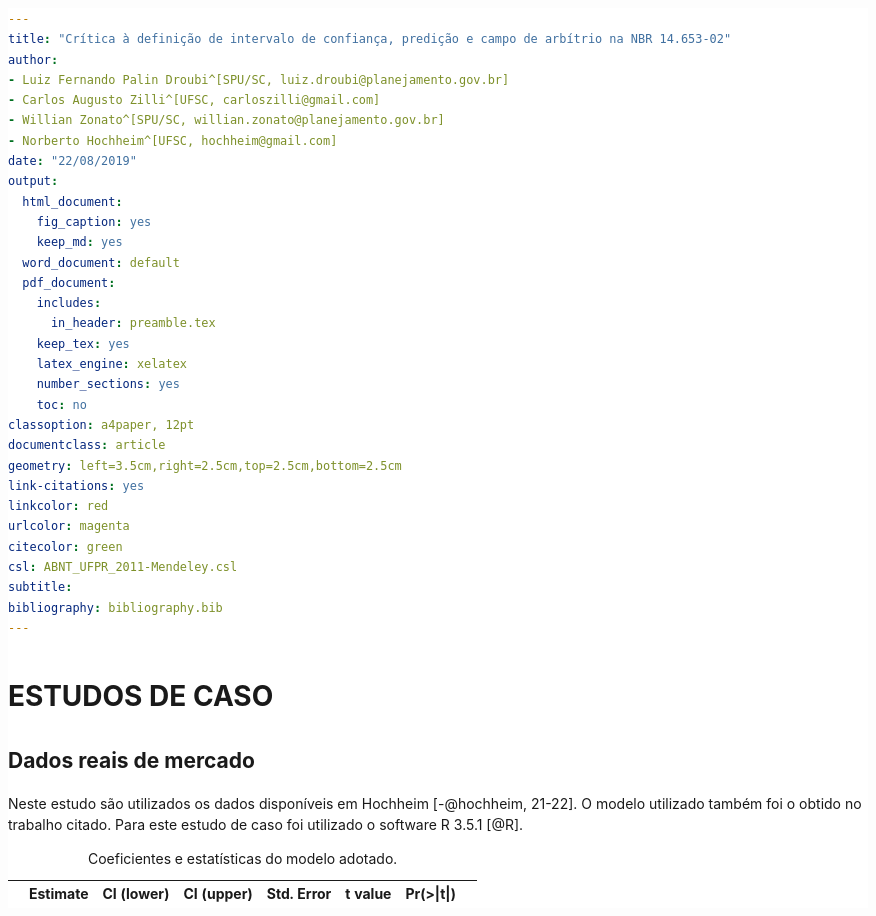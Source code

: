 ```yaml
---
title: "Crítica à definição de intervalo de confiança, predição e campo de arbítrio na NBR 14.653-02"
author:
- Luiz Fernando Palin Droubi^[SPU/SC, luiz.droubi@planejamento.gov.br]
- Carlos Augusto Zilli^[UFSC, carloszilli@gmail.com]
- Willian Zonato^[SPU/SC, willian.zonato@planejamento.gov.br]
- Norberto Hochheim^[UFSC, hochheim@gmail.com]
date: "22/08/2019"
output:
  html_document:
    fig_caption: yes
    keep_md: yes
  word_document: default
  pdf_document:
    includes:
      in_header: preamble.tex
    keep_tex: yes
    latex_engine: xelatex
    number_sections: yes
    toc: no
classoption: a4paper, 12pt
documentclass: article
geometry: left=3.5cm,right=2.5cm,top=2.5cm,bottom=2.5cm
link-citations: yes
linkcolor: red
urlcolor: magenta
citecolor: green
csl: ABNT_UFPR_2011-Mendeley.csl
subtitle: 
bibliography: bibliography.bib
---
```












# ESTUDOS DE CASO

## Dados reais de mercado

Neste estudo são utilizados os dados disponíveis em Hochheim [-@hochheim, 21-22]. O modelo utilizado também foi o obtido no trabalho citado. Para este estudo de caso foi utilizado o software R 3.5.1 [@R].

<table class="table" style="margin-left: auto; margin-right: auto;">
<caption>Coeficientes e estatísticas do modelo adotado.</caption>
 <thead>
  <tr>
   <th style="text-align:left;">   </th>
   <th style="text-align:right;"> Estimate </th>
   <th style="text-align:right;"> CI (lower) </th>
   <th style="text-align:right;"> CI (upper) </th>
   <th style="text-align:right;"> Std. Error </th>
   <th style="text-align:right;"> t value </th>
   <th style="text-align:left;"> Pr(&gt;|t|) </th>
   <th style="text-align:left;">     </th>
  </tr>
 </thead>